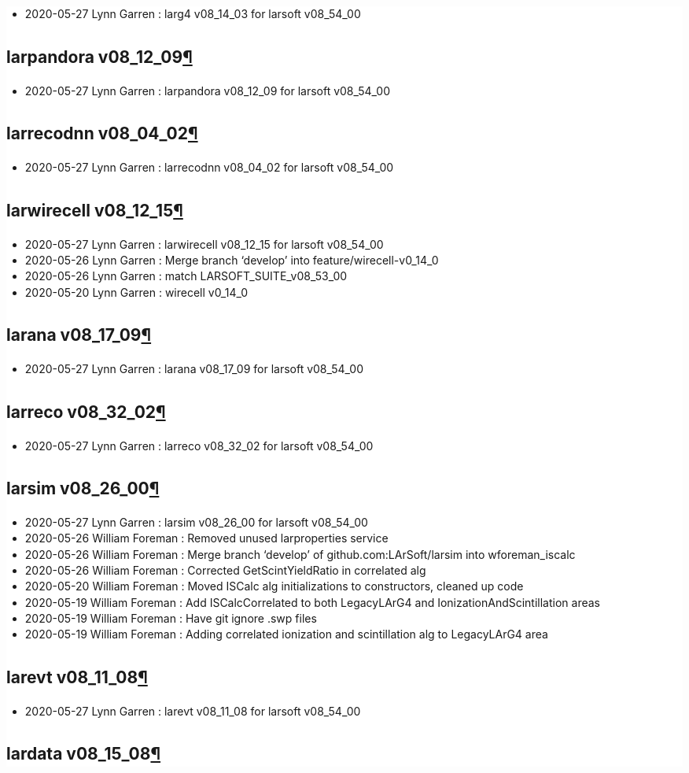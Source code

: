 -   2020-05-27 Lynn Garren : larg4 v08\_14\_03 for larsoft v08\_54\_00


larpandora v08\_12\_09[¶](#larpandora-v08_12_09)
------------------------------------------------

-   2020-05-27 Lynn Garren : larpandora v08\_12\_09 for larsoft v08\_54\_00


larrecodnn v08\_04\_02[¶](#larrecodnn-v08_04_02)
------------------------------------------------

-   2020-05-27 Lynn Garren : larrecodnn v08\_04\_02 for larsoft v08\_54\_00


larwirecell v08\_12\_15[¶](#larwirecell-v08_12_15)
--------------------------------------------------

-   2020-05-27 Lynn Garren : larwirecell v08\_12\_15 for larsoft v08\_54\_00
-   2020-05-26 Lynn Garren : Merge branch ‘develop’ into feature/wirecell-v0\_14\_0
-   2020-05-26 Lynn Garren : match LARSOFT\_SUITE\_v08\_53\_00
-   2020-05-20 Lynn Garren : wirecell v0\_14\_0


larana v08\_17\_09[¶](#larana-v08_17_09)
----------------------------------------

-   2020-05-27 Lynn Garren : larana v08\_17\_09 for larsoft v08\_54\_00


larreco v08\_32\_02[¶](#larreco-v08_32_02)
------------------------------------------

-   2020-05-27 Lynn Garren : larreco v08\_32\_02 for larsoft v08\_54\_00


larsim v08\_26\_00[¶](#larsim-v08_26_00)
----------------------------------------

-   2020-05-27 Lynn Garren : larsim v08\_26\_00 for larsoft v08\_54\_00
-   2020-05-26 William Foreman : Removed unused larproperties service
-   2020-05-26 William Foreman : Merge branch ‘develop’ of github.com:LArSoft/larsim into wforeman\_iscalc
-   2020-05-26 William Foreman : Corrected GetScintYieldRatio in correlated alg
-   2020-05-20 William Foreman : Moved ISCalc alg initializations to constructors, cleaned up code
-   2020-05-19 William Foreman : Add ISCalcCorrelated to both LegacyLArG4 and IonizationAndScintillation areas
-   2020-05-19 William Foreman : Have git ignore .swp files
-   2020-05-19 William Foreman : Adding correlated ionization and scintillation alg to LegacyLArG4 area


larevt v08\_11\_08[¶](#larevt-v08_11_08)
----------------------------------------

-   2020-05-27 Lynn Garren : larevt v08\_11\_08 for larsoft v08\_54\_00


lardata v08\_15\_08[¶](#lardata-v08_15_08)
------------------------------------------

